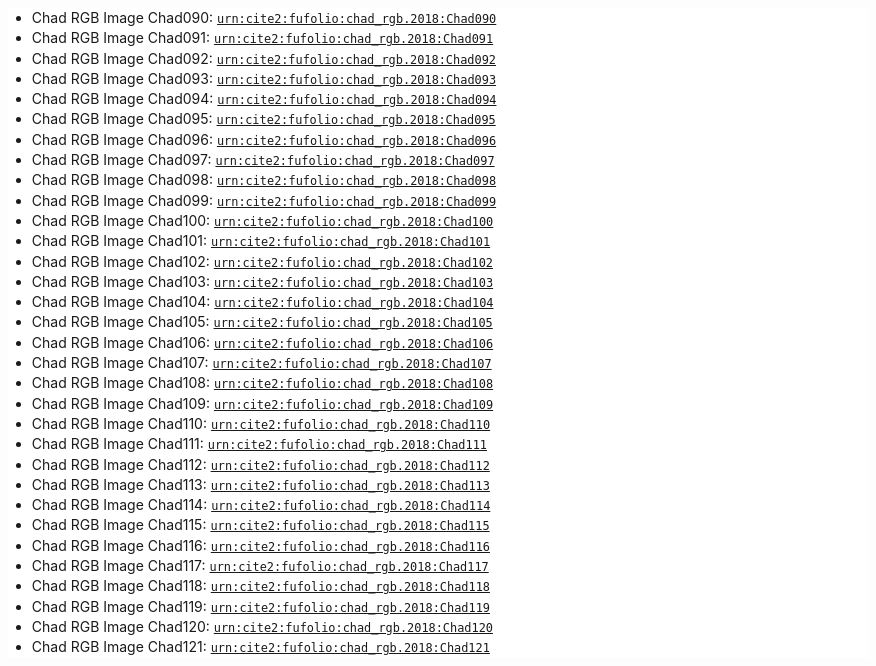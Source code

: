 - Chad RGB Image Chad090: [`urn:cite2:fufolio:chad_rgb.2018:Chad090`](http://www.homermultitext.org/ict2/?urn=urn:cite2:fufolio:chad_rgb.2018:Chad090)
- Chad RGB Image Chad091: [`urn:cite2:fufolio:chad_rgb.2018:Chad091`](http://www.homermultitext.org/ict2/?urn=urn:cite2:fufolio:chad_rgb.2018:Chad091)
- Chad RGB Image Chad092: [`urn:cite2:fufolio:chad_rgb.2018:Chad092`](http://www.homermultitext.org/ict2/?urn=urn:cite2:fufolio:chad_rgb.2018:Chad092)
- Chad RGB Image Chad093: [`urn:cite2:fufolio:chad_rgb.2018:Chad093`](http://www.homermultitext.org/ict2/?urn=urn:cite2:fufolio:chad_rgb.2018:Chad093)
- Chad RGB Image Chad094: [`urn:cite2:fufolio:chad_rgb.2018:Chad094`](http://www.homermultitext.org/ict2/?urn=urn:cite2:fufolio:chad_rgb.2018:Chad094)
- Chad RGB Image Chad095: [`urn:cite2:fufolio:chad_rgb.2018:Chad095`](http://www.homermultitext.org/ict2/?urn=urn:cite2:fufolio:chad_rgb.2018:Chad095)
- Chad RGB Image Chad096: [`urn:cite2:fufolio:chad_rgb.2018:Chad096`](http://www.homermultitext.org/ict2/?urn=urn:cite2:fufolio:chad_rgb.2018:Chad096)
- Chad RGB Image Chad097: [`urn:cite2:fufolio:chad_rgb.2018:Chad097`](http://www.homermultitext.org/ict2/?urn=urn:cite2:fufolio:chad_rgb.2018:Chad097)
- Chad RGB Image Chad098: [`urn:cite2:fufolio:chad_rgb.2018:Chad098`](http://www.homermultitext.org/ict2/?urn=urn:cite2:fufolio:chad_rgb.2018:Chad098)
- Chad RGB Image Chad099: [`urn:cite2:fufolio:chad_rgb.2018:Chad099`](http://www.homermultitext.org/ict2/?urn=urn:cite2:fufolio:chad_rgb.2018:Chad099)
- Chad RGB Image Chad100: [`urn:cite2:fufolio:chad_rgb.2018:Chad100`](http://www.homermultitext.org/ict2/?urn=urn:cite2:fufolio:chad_rgb.2018:Chad100)
- Chad RGB Image Chad101: [`urn:cite2:fufolio:chad_rgb.2018:Chad101`](http://www.homermultitext.org/ict2/?urn=urn:cite2:fufolio:chad_rgb.2018:Chad101)
- Chad RGB Image Chad102: [`urn:cite2:fufolio:chad_rgb.2018:Chad102`](http://www.homermultitext.org/ict2/?urn=urn:cite2:fufolio:chad_rgb.2018:Chad102)
- Chad RGB Image Chad103: [`urn:cite2:fufolio:chad_rgb.2018:Chad103`](http://www.homermultitext.org/ict2/?urn=urn:cite2:fufolio:chad_rgb.2018:Chad103)
- Chad RGB Image Chad104: [`urn:cite2:fufolio:chad_rgb.2018:Chad104`](http://www.homermultitext.org/ict2/?urn=urn:cite2:fufolio:chad_rgb.2018:Chad104)
- Chad RGB Image Chad105: [`urn:cite2:fufolio:chad_rgb.2018:Chad105`](http://www.homermultitext.org/ict2/?urn=urn:cite2:fufolio:chad_rgb.2018:Chad105)
- Chad RGB Image Chad106: [`urn:cite2:fufolio:chad_rgb.2018:Chad106`](http://www.homermultitext.org/ict2/?urn=urn:cite2:fufolio:chad_rgb.2018:Chad106)
- Chad RGB Image Chad107: [`urn:cite2:fufolio:chad_rgb.2018:Chad107`](http://www.homermultitext.org/ict2/?urn=urn:cite2:fufolio:chad_rgb.2018:Chad107)
- Chad RGB Image Chad108: [`urn:cite2:fufolio:chad_rgb.2018:Chad108`](http://www.homermultitext.org/ict2/?urn=urn:cite2:fufolio:chad_rgb.2018:Chad108)
- Chad RGB Image Chad109: [`urn:cite2:fufolio:chad_rgb.2018:Chad109`](http://www.homermultitext.org/ict2/?urn=urn:cite2:fufolio:chad_rgb.2018:Chad109)
- Chad RGB Image Chad110: [`urn:cite2:fufolio:chad_rgb.2018:Chad110`](http://www.homermultitext.org/ict2/?urn=urn:cite2:fufolio:chad_rgb.2018:Chad110)
- Chad RGB Image Chad111: [`urn:cite2:fufolio:chad_rgb.2018:Chad111`](http://www.homermultitext.org/ict2/?urn=urn:cite2:fufolio:chad_rgb.2018:Chad111)
- Chad RGB Image Chad112: [`urn:cite2:fufolio:chad_rgb.2018:Chad112`](http://www.homermultitext.org/ict2/?urn=urn:cite2:fufolio:chad_rgb.2018:Chad112)
- Chad RGB Image Chad113: [`urn:cite2:fufolio:chad_rgb.2018:Chad113`](http://www.homermultitext.org/ict2/?urn=urn:cite2:fufolio:chad_rgb.2018:Chad113)
- Chad RGB Image Chad114: [`urn:cite2:fufolio:chad_rgb.2018:Chad114`](http://www.homermultitext.org/ict2/?urn=urn:cite2:fufolio:chad_rgb.2018:Chad114)
- Chad RGB Image Chad115: [`urn:cite2:fufolio:chad_rgb.2018:Chad115`](http://www.homermultitext.org/ict2/?urn=urn:cite2:fufolio:chad_rgb.2018:Chad115)
- Chad RGB Image Chad116: [`urn:cite2:fufolio:chad_rgb.2018:Chad116`](http://www.homermultitext.org/ict2/?urn=urn:cite2:fufolio:chad_rgb.2018:Chad116)
- Chad RGB Image Chad117: [`urn:cite2:fufolio:chad_rgb.2018:Chad117`](http://www.homermultitext.org/ict2/?urn=urn:cite2:fufolio:chad_rgb.2018:Chad117)
- Chad RGB Image Chad118: [`urn:cite2:fufolio:chad_rgb.2018:Chad118`](http://www.homermultitext.org/ict2/?urn=urn:cite2:fufolio:chad_rgb.2018:Chad118)
- Chad RGB Image Chad119: [`urn:cite2:fufolio:chad_rgb.2018:Chad119`](http://www.homermultitext.org/ict2/?urn=urn:cite2:fufolio:chad_rgb.2018:Chad119)
- Chad RGB Image Chad120: [`urn:cite2:fufolio:chad_rgb.2018:Chad120`](http://www.homermultitext.org/ict2/?urn=urn:cite2:fufolio:chad_rgb.2018:Chad120)
- Chad RGB Image Chad121: [`urn:cite2:fufolio:chad_rgb.2018:Chad121`](http://www.homermultitext.org/ict2/?urn=urn:cite2:fufolio:chad_rgb.2018:Chad121)